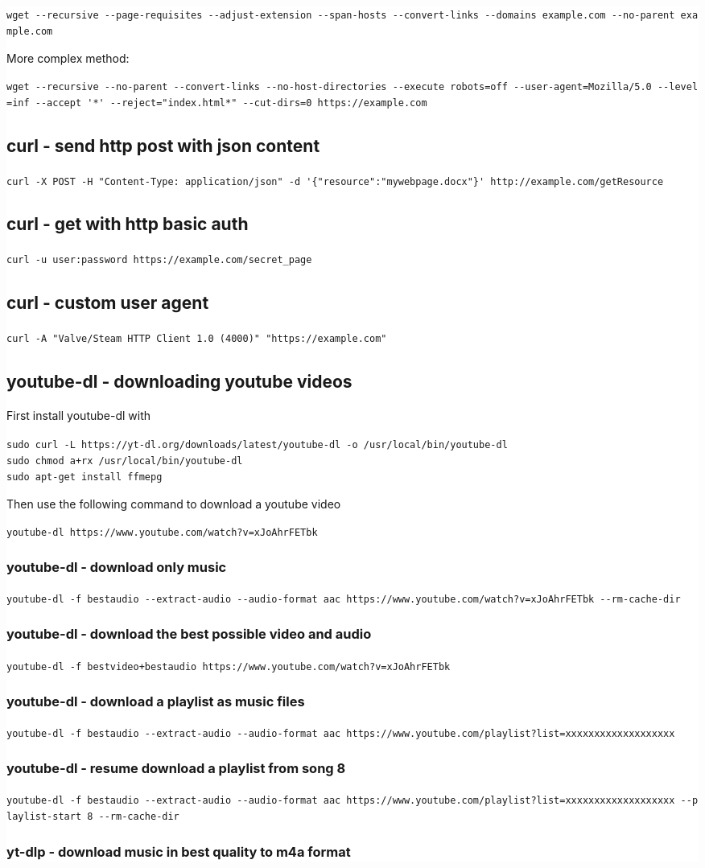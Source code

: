     wget --recursive --page-requisites --adjust-extension --span-hosts --convert-links --domains example.com --no-parent example.com

More complex method:

    wget --recursive --no-parent --convert-links --no-host-directories --execute robots=off --user-agent=Mozilla/5.0 --level=inf --accept '*' --reject="index.html*" --cut-dirs=0 https://example.com

## curl - send http post with json content

    curl -X POST -H "Content-Type: application/json" -d '{"resource":"mywebpage.docx"}' http://example.com/getResource

## curl - get with http basic auth

    curl -u user:password https://example.com/secret_page

## curl - custom user agent

    curl -A "Valve/Steam HTTP Client 1.0 (4000)" "https://example.com"

## youtube-dl - downloading youtube videos

First install youtube-dl with

    sudo curl -L https://yt-dl.org/downloads/latest/youtube-dl -o /usr/local/bin/youtube-dl
    sudo chmod a+rx /usr/local/bin/youtube-dl
    sudo apt-get install ffmepg

Then use the following command to download a youtube video

    youtube-dl https://www.youtube.com/watch?v=xJoAhrFETbk

### youtube-dl - download only music

    youtube-dl -f bestaudio --extract-audio --audio-format aac https://www.youtube.com/watch?v=xJoAhrFETbk --rm-cache-dir

### youtube-dl - download the best possible video and audio

    youtube-dl -f bestvideo+bestaudio https://www.youtube.com/watch?v=xJoAhrFETbk

### youtube-dl - download a playlist as music files

    youtube-dl -f bestaudio --extract-audio --audio-format aac https://www.youtube.com/playlist?list=xxxxxxxxxxxxxxxxxxx

### youtube-dl - resume download a playlist from song 8

    youtube-dl -f bestaudio --extract-audio --audio-format aac https://www.youtube.com/playlist?list=xxxxxxxxxxxxxxxxxxx --playlist-start 8 --rm-cache-dir

### yt-dlp - download music in best quality to m4a format
